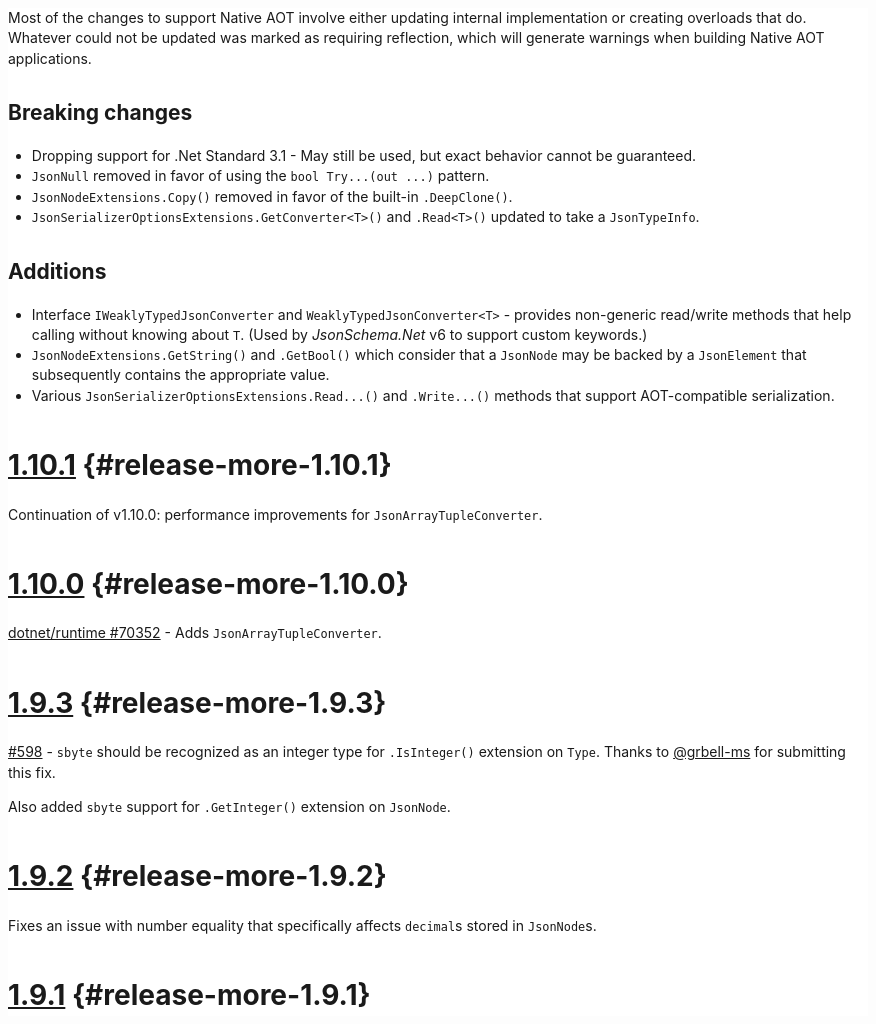 Most of the changes to support Native AOT involve either updating internal implementation or creating overloads that do.  Whatever could not be updated was marked as requiring reflection, which will generate warnings when building Native AOT applications.

## Breaking changes

- Dropping support for .Net Standard 3.1 - May still be used, but exact behavior cannot be guaranteed. 
- `JsonNull` removed in favor of using the `bool Try...(out ...)` pattern.
- `JsonNodeExtensions.Copy()` removed in favor of the built-in `.DeepClone()`.
- `JsonSerializerOptionsExtensions.GetConverter<T>()` and `.Read<T>()` updated to take a `JsonTypeInfo`.

## Additions

- Interface `IWeaklyTypedJsonConverter` and `WeaklyTypedJsonConverter<T>` - provides non-generic read/write methods that help calling without knowing about `T`.  (Used by _JsonSchema.Net_ v6 to support custom keywords.)
- `JsonNodeExtensions.GetString()` and `.GetBool()` which consider that a `JsonNode` may be backed by a `JsonElement` that subsequently contains the appropriate value.
- Various `JsonSerializerOptionsExtensions.Read...()` and `.Write...()` methods that support AOT-compatible serialization.

# [1.10.1](https://github.com/gregsdennis/json-everything/pull/615) {#release-more-1.10.1}

Continuation of v1.10.0: performance improvements for `JsonArrayTupleConverter`.

# [1.10.0](https://github.com/gregsdennis/json-everything/pull/613) {#release-more-1.10.0}

[dotnet/runtime #70352](https://github.com/dotnet/runtime/issues/70352) - Adds `JsonArrayTupleConverter`.

# [1.9.3](https://github.com/gregsdennis/json-everything/pull/563) {#release-more-1.9.3}

[#598](https://github.com/gregsdennis/json-everything/pull/598) - `sbyte` should be recognized as an integer type for `.IsInteger()` extension on `Type`.  Thanks to [@grbell-ms](https://github.com/grbell-ms) for submitting this fix.

Also added `sbyte` support for `.GetInteger()` extension on `JsonNode`.

# [1.9.2](https://github.com/gregsdennis/json-everything/pull/563) {#release-more-1.9.2}

Fixes an issue with number equality that specifically affects `decimal`s stored in `JsonNode`s.

# [1.9.1](https://github.com/gregsdennis/json-everything/commit/2a1fa87a2a75b56f0b912b70b194f8399acb6d7b) {#release-more-1.9.1}
